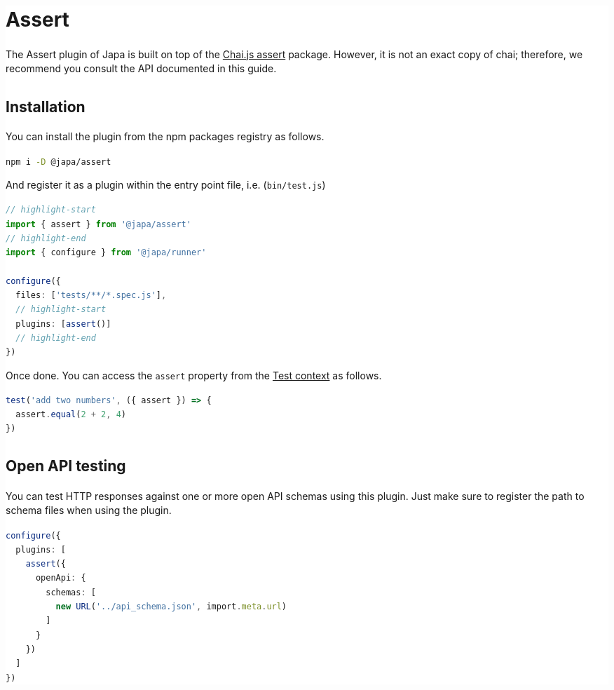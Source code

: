 # Assert

The Assert plugin of Japa is built on top of the [Chai.js assert](https://www.chaijs.com/api/assert/) package. However, it is not an exact copy of chai; therefore, we recommend you consult the API documented in this guide.

## Installation

You can install the plugin from the npm packages registry as follows.

```sh
npm i -D @japa/assert
```

And register it as a plugin within the entry point file, i.e. (`bin/test.js`)

```ts
// highlight-start
import { assert } from '@japa/assert'
// highlight-end
import { configure } from '@japa/runner'

configure({
  files: ['tests/**/*.spec.js'],
  // highlight-start
  plugins: [assert()]
  // highlight-end
})
```

Once done. You can access the `assert` property from the [Test context](../reference/test_context.md) as follows.

```ts
test('add two numbers', ({ assert }) => {
  assert.equal(2 + 2, 4)
})
```

## Open API testing
You can test HTTP responses against one or more open API schemas using this plugin. Just make sure to register the path to schema files when using the plugin.

```ts
configure({
  plugins: [
    assert({
      openApi: {
        schemas: [
          new URL('../api_schema.json', import.meta.url)
        ]
      }
    })
  ]
})
```
